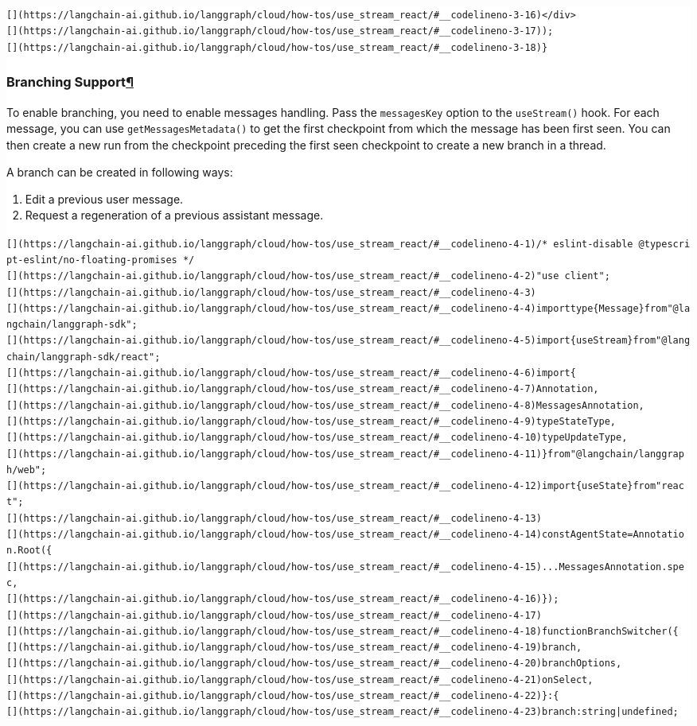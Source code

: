 ```
[](https://langchain-ai.github.io/langgraph/cloud/how-tos/use_stream_react/#__codelineno-3-16)</div>
[](https://langchain-ai.github.io/langgraph/cloud/how-tos/use_stream_react/#__codelineno-3-17));
[](https://langchain-ai.github.io/langgraph/cloud/how-tos/use_stream_react/#__codelineno-3-18)}

```


### Branching Support[¶](https://langchain-ai.github.io/langgraph/cloud/how-tos/use_stream_react/#branching-support "Permanent link")

To enable branching, you need to enable messages handling. Pass the `messagesKey` option to the `useStream()` hook. For each message, you can use `getMessagesMetadata()` to get the first checkpoint from which the message has been first seen. You can then create a new run from the checkpoint preceding the first seen checkpoint to create a new branch in a thread.

A branch can be created in following ways:

  1. Edit a previous user message.
  2. Request a regeneration of a previous assistant message.



```
[](https://langchain-ai.github.io/langgraph/cloud/how-tos/use_stream_react/#__codelineno-4-1)/* eslint-disable @typescript-eslint/no-floating-promises */
[](https://langchain-ai.github.io/langgraph/cloud/how-tos/use_stream_react/#__codelineno-4-2)"use client";
[](https://langchain-ai.github.io/langgraph/cloud/how-tos/use_stream_react/#__codelineno-4-3)
[](https://langchain-ai.github.io/langgraph/cloud/how-tos/use_stream_react/#__codelineno-4-4)importtype{Message}from"@langchain/langgraph-sdk";
[](https://langchain-ai.github.io/langgraph/cloud/how-tos/use_stream_react/#__codelineno-4-5)import{useStream}from"@langchain/langgraph-sdk/react";
[](https://langchain-ai.github.io/langgraph/cloud/how-tos/use_stream_react/#__codelineno-4-6)import{
[](https://langchain-ai.github.io/langgraph/cloud/how-tos/use_stream_react/#__codelineno-4-7)Annotation,
[](https://langchain-ai.github.io/langgraph/cloud/how-tos/use_stream_react/#__codelineno-4-8)MessagesAnnotation,
[](https://langchain-ai.github.io/langgraph/cloud/how-tos/use_stream_react/#__codelineno-4-9)typeStateType,
[](https://langchain-ai.github.io/langgraph/cloud/how-tos/use_stream_react/#__codelineno-4-10)typeUpdateType,
[](https://langchain-ai.github.io/langgraph/cloud/how-tos/use_stream_react/#__codelineno-4-11)}from"@langchain/langgraph/web";
[](https://langchain-ai.github.io/langgraph/cloud/how-tos/use_stream_react/#__codelineno-4-12)import{useState}from"react";
[](https://langchain-ai.github.io/langgraph/cloud/how-tos/use_stream_react/#__codelineno-4-13)
[](https://langchain-ai.github.io/langgraph/cloud/how-tos/use_stream_react/#__codelineno-4-14)constAgentState=Annotation.Root({
[](https://langchain-ai.github.io/langgraph/cloud/how-tos/use_stream_react/#__codelineno-4-15)...MessagesAnnotation.spec,
[](https://langchain-ai.github.io/langgraph/cloud/how-tos/use_stream_react/#__codelineno-4-16)});
[](https://langchain-ai.github.io/langgraph/cloud/how-tos/use_stream_react/#__codelineno-4-17)
[](https://langchain-ai.github.io/langgraph/cloud/how-tos/use_stream_react/#__codelineno-4-18)functionBranchSwitcher({
[](https://langchain-ai.github.io/langgraph/cloud/how-tos/use_stream_react/#__codelineno-4-19)branch,
[](https://langchain-ai.github.io/langgraph/cloud/how-tos/use_stream_react/#__codelineno-4-20)branchOptions,
[](https://langchain-ai.github.io/langgraph/cloud/how-tos/use_stream_react/#__codelineno-4-21)onSelect,
[](https://langchain-ai.github.io/langgraph/cloud/how-tos/use_stream_react/#__codelineno-4-22)}:{
[](https://langchain-ai.github.io/langgraph/cloud/how-tos/use_stream_react/#__codelineno-4-23)branch:string|undefined;
```
